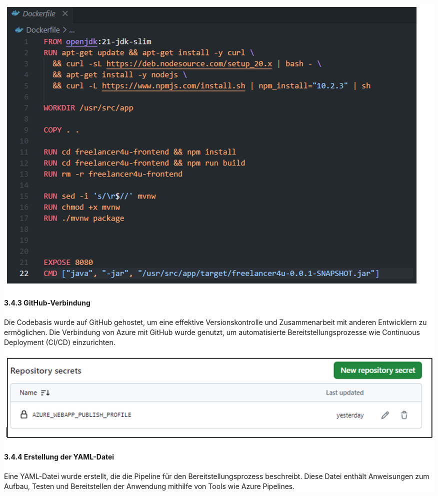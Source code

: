 ![Dockerfile](/doc/figures/Dockerfile.png)

#### 3.4.3 GitHub-Verbindung

Die Codebasis wurde auf GitHub gehostet, um eine effektive Versionskontrolle und Zusammenarbeit mit anderen Entwicklern zu ermöglichen. Die Verbindung von Azure mit GitHub wurde genutzt, um automatisierte Bereitstellungsprozesse wie Continuous Deployment (CI/CD) einzurichten.

![PublishProfile](/doc/figures/PublishProfile.png)

#### 3.4.4 Erstellung der YAML-Datei

Eine YAML-Datei wurde erstellt, die die Pipeline für den Bereitstellungsprozess beschreibt. Diese Datei enthält Anweisungen zum Aufbau, Testen und Bereitstellen der Anwendung mithilfe von Tools wie Azure Pipelines.
